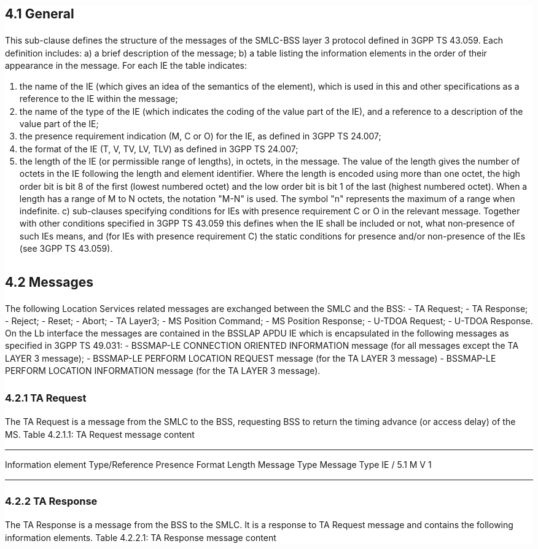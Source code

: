 ## 4.1 General
This sub-clause defines the structure of the messages of the SMLC-BSS layer 3
protocol defined in 3GPP TS 43.059.
Each definition includes:
a) a brief description of the message;
b) a table listing the information elements in the order of their appearance
in the message.
For each IE the table indicates:
1) the name of the IE (which gives an idea of the semantics of the element),
which is used in this and other specifications as a reference to the IE within
the message;
2) the name of the type of the IE (which indicates the coding of the value
part of the IE), and a reference to a description of the value part of the IE;
3) the presence requirement indication (M, C or O) for the IE, as defined in
3GPP TS 24.007;
4) the format of the IE (T, V, TV, LV, TLV) as defined in 3GPP TS 24.007;
5) the length of the IE (or permissible range of lengths), in octets, in the
message. The value of the length gives the number of octets in the IE
following the length and element identifier. Where the length is encoded using
more than one octet, the high order bit is bit 8 of the first (lowest numbered
octet) and the low order bit is bit 1 of the last (highest numbered octet).
When a length has a range of M to N octets, the notation \"M-N\" is used. The
symbol \"n\" represents the maximum of a range when indefinite.
c) sub-clauses specifying conditions for IEs with presence requirement C or O
in the relevant message. Together with other conditions specified in 3GPP TS
43.059 this defines when the IE shall be included or not, what non‑presence of
such IEs means, and (for IEs with presence requirement C) the static
conditions for presence and/or non-presence of the IEs (see 3GPP TS 43.059).
## 4.2 Messages
The following Location Services related messages are exchanged between the
SMLC and the BSS:
\- TA Request;
\- TA Response;
\- Reject;
\- Reset;
\- Abort;
\- TA Layer3;
\- MS Position Command;
\- MS Position Response;
\- U-TDOA Request;
\- U-TDOA Response.
On the Lb interface the messages are contained in the BSSLAP APDU IE which is
encapsulated in the following messages as specified in 3GPP TS 49.031:
\- BSSMAP-LE CONNECTION ORIENTED INFORMATION message (for all messages except
the TA LAYER 3 message);
\- BSSMAP-LE PERFORM LOCATION REQUEST message (for the TA LAYER 3 message)
\- BSSMAP-LE PERFORM LOCATION INFORMATION message (for the TA LAYER 3
message).
### 4.2.1 TA Request
The TA Request is a message from the SMLC to the BSS, requesting BSS to return
the timing advance (or access delay) of the MS.
Table 4.2.1.1: TA Request message content
* * *
Information element Type/Reference Presence Format Length Message Type Message
Type IE / 5.1 M V 1
* * *
### 4.2.2 TA Response
The TA Response is a message from the BSS to the SMLC. It is a response to TA
Request message and contains the following information elements.
Table 4.2.2.1: TA Response message content
